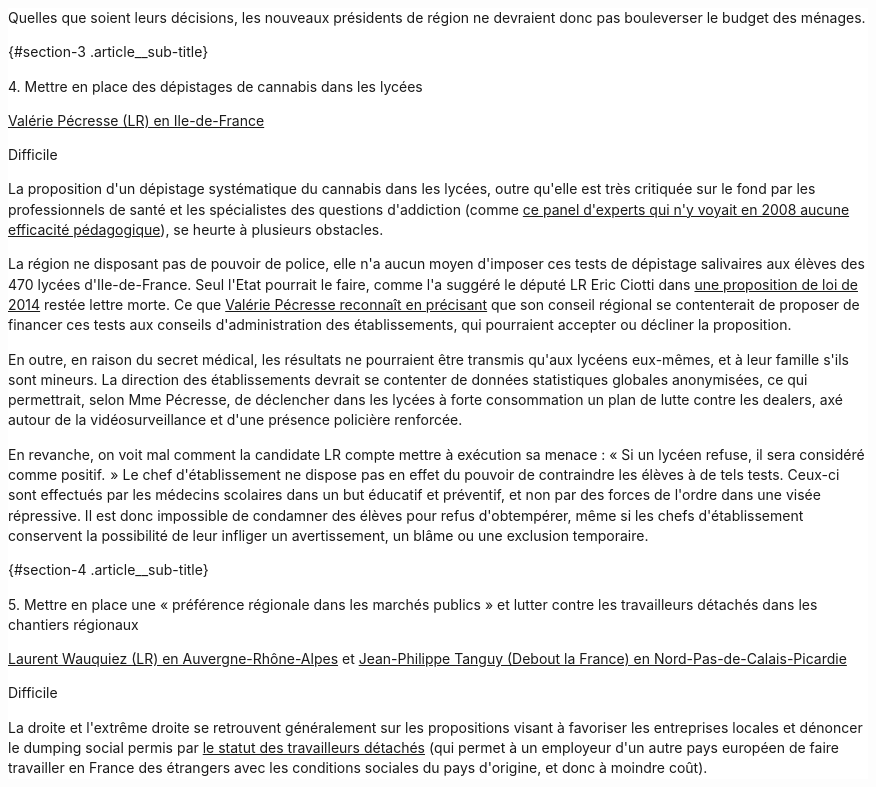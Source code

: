 Quelles que soient leurs décisions, les nouveaux présidents de région ne devraient donc pas bouleverser le budget des ménages.

 {#section-3 .article__sub-title}

4\. Mettre en place des dépistages de cannabis dans les lycées

[Valérie Pécresse (LR) en Ile-de-France](http://www.lemonde.fr/campus/article/2015/11/05/regionales-2015-le-plan-lycees-sans-drogue-de-valerie-pecresse-critique_4804250_4401467.html)

Difficile

La proposition d'un dépistage systématique du cannabis dans les lycées, outre qu'elle est très critiquée sur le fond par les professionnels de santé et les spécialistes des questions d'addiction (comme [ce panel d'experts qui n'y voyait en 2008 aucune efficacité pédagogique](http://www.coe.int/T/DG3/Pompidou/Source/Files/minconf/P-PG-Ethics-2008-5-fr.pdf#page=64)), se heurte à plusieurs obstacles.

La région ne disposant pas de pouvoir de police, elle n'a aucun moyen d'imposer ces tests de dépistage salivaires aux élèves des 470 lycées d'Ile-de-France. Seul l'Etat pourrait le faire, comme l'a suggéré le député LR Eric Ciotti dans [une proposition de loi de 2014](http://www.assemblee-nationale.fr/14/propositions/pion1747.asp) restée lettre morte. Ce que [Valérie Pécresse reconnaît en précisant](https://www.valeriepecresse2015.fr/actualites/notre-plan-pour-des-lycees-sans-drogue-en-ile-de-france/) que son conseil régional se contenterait de proposer de financer ces tests aux conseils d'administration des établissements, qui pourraient accepter ou décliner la proposition.

En outre, en raison du secret médical, les résultats ne pourraient être transmis qu'aux lycéens eux-mêmes, et à leur famille s'ils sont mineurs. La direction des établissements devrait se contenter de données statistiques globales anonymisées, ce qui permettrait, selon Mme Pécresse, de déclencher dans les lycées à forte consommation un plan de lutte contre les dealers, axé autour de la vidéosurveillance et d'une présence policière renforcée.

En revanche, on voit mal comment la candidate LR compte mettre à exécution sa menace : « Si un lycéen refuse, il sera considéré comme positif.  » Le chef d'établissement ne dispose pas en effet du pouvoir de contraindre les élèves à de tels tests. Ceux-ci sont effectués par les médecins scolaires dans un but éducatif et préventif, et non par des forces de l'ordre dans une visée répressive. Il est donc impossible de condamner des élèves pour refus d'obtempérer, même si les chefs d'établissement conservent la possibilité de leur infliger un avertissement, un blâme ou une exclusion temporaire.

 {#section-4 .article__sub-title}

5\. Mettre en place une « préférence régionale dans les marchés publics » et lutter contre les travailleurs détachés dans les chantiers régionaux

[Laurent Wauquiez (LR) en Auvergne-Rhône-Alpes](http://www.wauquiez2015.fr/notre-projet-laurent-wauquiez-et-son-equipe-un-nouveau-souffle-pour-notre-region-auvergne---rhone-alpes-c21.html) et [Jean-Philippe Tanguy (Debout la France) en Nord-Pas-de-Calais-Picardie](http://dailynord.fr/2015/11/jean-philippe-tanguy-debout-la-france-soit-on-assume-ses-decisions-soit-on-degage/)

Difficile

La droite et l'extrême droite se retrouvent généralement sur les propositions visant à favoriser les entreprises locales et dénoncer le dumping social permis par [le statut des travailleurs détachés](http://www.lemonde.fr/emploi/article/2013/12/02/cinq-questions-autour-des-travailleurs-detaches_3523921_1698637.html) (qui permet à un employeur d'un autre pays européen de faire travailler en France des étrangers avec les conditions sociales du pays d'origine, et donc à moindre coût).
